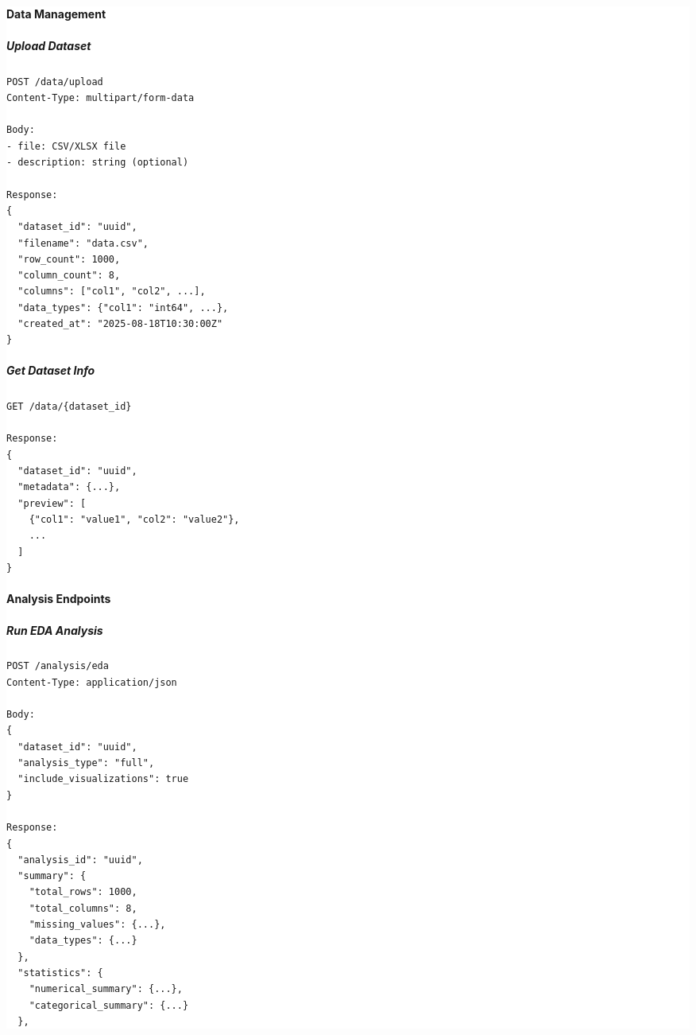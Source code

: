 #### Data Management

##### Upload Dataset
```http
POST /data/upload
Content-Type: multipart/form-data

Body:
- file: CSV/XLSX file
- description: string (optional)

Response:
{
  "dataset_id": "uuid",
  "filename": "data.csv",
  "row_count": 1000,
  "column_count": 8,
  "columns": ["col1", "col2", ...],
  "data_types": {"col1": "int64", ...},
  "created_at": "2025-08-18T10:30:00Z"
}
```

##### Get Dataset Info
```http
GET /data/{dataset_id}

Response:
{
  "dataset_id": "uuid",
  "metadata": {...},
  "preview": [
    {"col1": "value1", "col2": "value2"},
    ...
  ]
}
```

#### Analysis Endpoints

##### Run EDA Analysis
```http
POST /analysis/eda
Content-Type: application/json

Body:
{
  "dataset_id": "uuid",
  "analysis_type": "full",
  "include_visualizations": true
}

Response:
{
  "analysis_id": "uuid",
  "summary": {
    "total_rows": 1000,
    "total_columns": 8,
    "missing_values": {...},
    "data_types": {...}
  },
  "statistics": {
    "numerical_summary": {...},
    "categorical_summary": {...}
  },
```